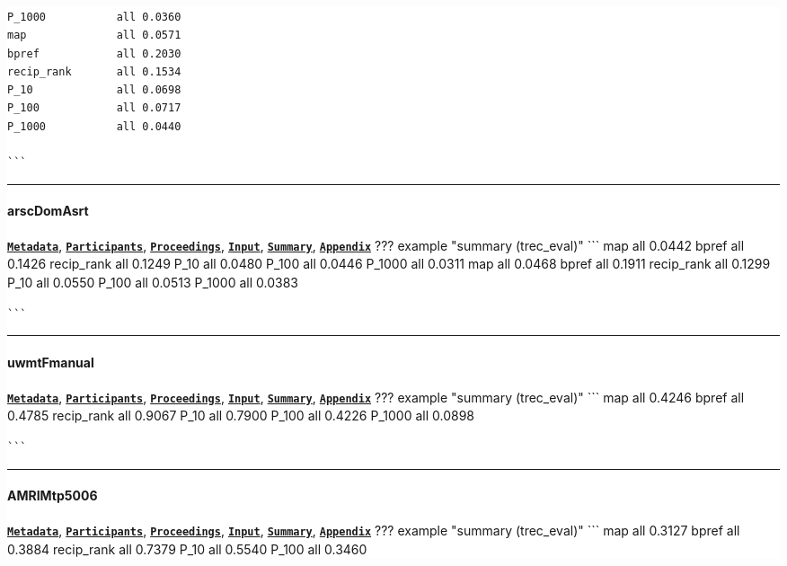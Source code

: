 	P_1000 			 all 0.0360 
	map 			 all 0.0571 
	bpref 			 all 0.2030 
	recip_rank 		 all 0.1534 
	P_10 			 all 0.0698 
	P_100 			 all 0.0717 
	P_1000 			 all 0.0440 

	```
---
#### arscDomAsrt 
[**`Metadata`**](./runs.md#arscdomasrt), [**`Participants`**](./participants.md#ualaskafairbanksnewby), [**`Proceedings`**](./proceedings.md#partitioning-the-gov2-corpus-by-internet-domain-name-a-result-set-merging-experiment), [**`Input`**](https://trec.nist.gov/results/trec15/terabyte/input.arscDomAsrt.gz), [**`Summary`**](https://trec.nist.gov/results/trec15/terabyte/summary.arscDomAsrt.gz), [**`Appendix`**](https://trec.nist.gov/pubs/trec15/appendices/terabyte/arscDomAsrt.adhoc.pdf)
??? example "summary (trec_eval)"
	```
	map 			 all 0.0442 
	bpref 			 all 0.1426 
	recip_rank 		 all 0.1249 
	P_10 			 all 0.0480 
	P_100 			 all 0.0446 
	P_1000 			 all 0.0311 
	map 			 all 0.0468 
	bpref 			 all 0.1911 
	recip_rank 		 all 0.1299 
	P_10 			 all 0.0550 
	P_100 			 all 0.0513 
	P_1000 			 all 0.0383 

	```
---
#### uwmtFmanual 
[**`Metadata`**](./runs.md#uwmtfmanual), [**`Participants`**](./participants.md#uwaterloo-clarke), [**`Proceedings`**](./proceedings.md#index-pruning-and-result-reranking-effects-on-ad-hoc-retrieval-and-named-page-finding), [**`Input`**](https://trec.nist.gov/results/trec15/terabyte/input.uwmtFmanual.gz), [**`Summary`**](https://trec.nist.gov/results/trec15/terabyte/summary.uwmtFmanual.gz), [**`Appendix`**](https://trec.nist.gov/pubs/trec15/appendices/terabyte/uwmtFmanual.adhoc.pdf)
??? example "summary (trec_eval)"
	```
	map 			 all 0.4246 
	bpref 			 all 0.4785 
	recip_rank 		 all 0.9067 
	P_10 			 all 0.7900 
	P_100 			 all 0.4226 
	P_1000 			 all 0.0898 

	```
---
#### AMRIMtp5006 
[**`Metadata`**](./runs.md#amrimtp5006), [**`Participants`**](./participants.md#ecole-des-minesbeigbeder), [**`Proceedings`**](./proceedings.md#fuzzy-term-proximity-with-boolean-queries-at-2006-trec-terabyte-task), [**`Input`**](https://trec.nist.gov/results/trec15/terabyte/input.AMRIMtp5006.gz), [**`Summary`**](https://trec.nist.gov/results/trec15/terabyte/summary.AMRIMtp5006.gz), [**`Appendix`**](https://trec.nist.gov/pubs/trec15/appendices/terabyte/AMRIMtp5006.adhoc.pdf)
??? example "summary (trec_eval)"
	```
	map 			 all 0.3127 
	bpref 			 all 0.3884 
	recip_rank 		 all 0.7379 
	P_10 			 all 0.5540 
	P_100 			 all 0.3460 